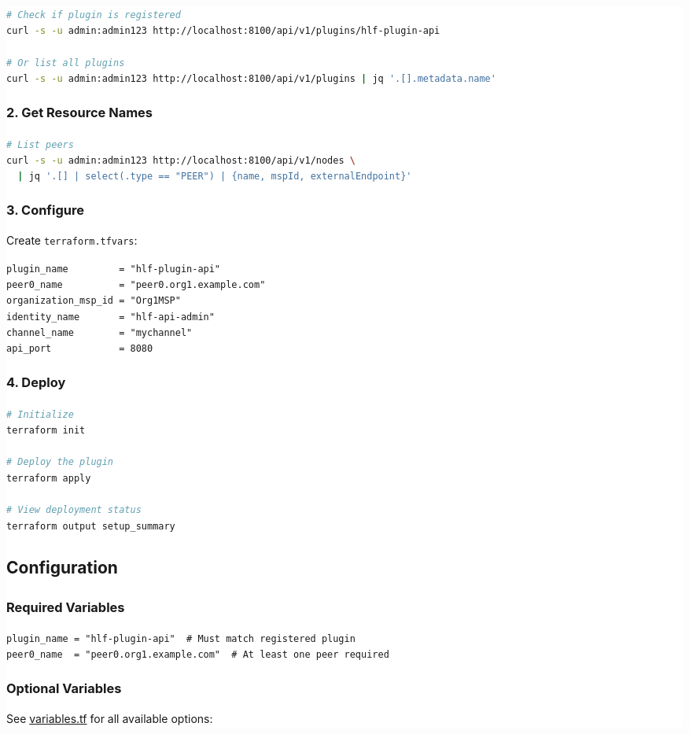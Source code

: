 ```bash
# Check if plugin is registered
curl -s -u admin:admin123 http://localhost:8100/api/v1/plugins/hlf-plugin-api

# Or list all plugins
curl -s -u admin:admin123 http://localhost:8100/api/v1/plugins | jq '.[].metadata.name'
```

### 2. Get Resource Names

```bash
# List peers
curl -s -u admin:admin123 http://localhost:8100/api/v1/nodes \
  | jq '.[] | select(.type == "PEER") | {name, mspId, externalEndpoint}'
```

### 3. Configure

Create `terraform.tfvars`:

```hcl
plugin_name         = "hlf-plugin-api"
peer0_name          = "peer0.org1.example.com"
organization_msp_id = "Org1MSP"
identity_name       = "hlf-api-admin"
channel_name        = "mychannel"
api_port            = 8080
```

### 4. Deploy

```bash
# Initialize
terraform init

# Deploy the plugin
terraform apply

# View deployment status
terraform output setup_summary
```

## Configuration

### Required Variables

```hcl
plugin_name = "hlf-plugin-api"  # Must match registered plugin
peer0_name  = "peer0.org1.example.com"  # At least one peer required
```

### Optional Variables

See [variables.tf](variables.tf) for all available options:
